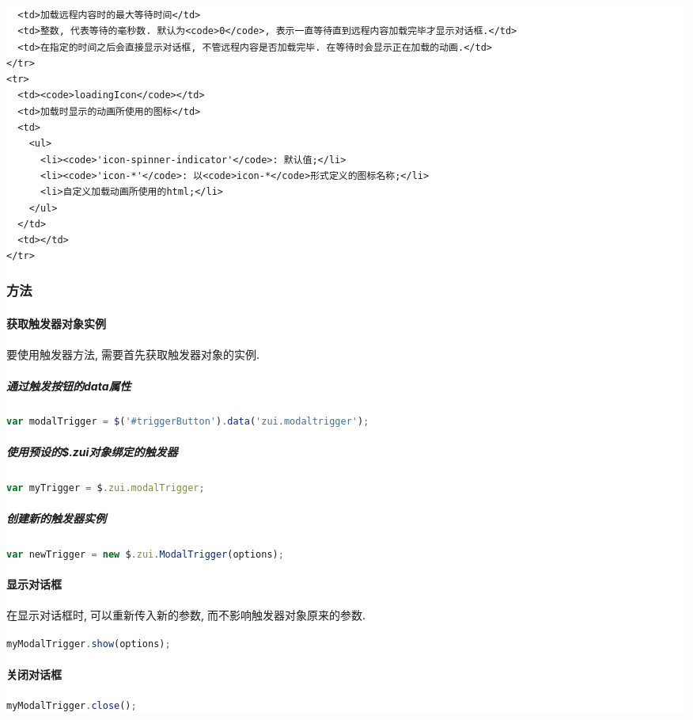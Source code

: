       <td>加载远程内容时的最大等待时间</td>
      <td>整数, 代表等待的毫秒数. 默认为<code>0</code>, 表示一直等待直到远程内容加载完毕才显示对话框.</td>
      <td>在指定的时间之后会直接显示对话框, 不管远程内容是否加载完毕. 在等待时会显示正在加载的动画.</td>
    </tr>
    <tr>
      <td><code>loadingIcon</code></td>
      <td>加载时显示的动画所使用的图标</td>
      <td>
        <ul>
          <li><code>'icon-spinner-indicator'</code>: 默认值;</li>
          <li><code>'icon-*'</code>: 以<code>icon-*</code>形式定义的图标名称;</li>
          <li>自定义加载动画所使用的html;</li>
        </ul>
      </td>
      <td></td>
    </tr>
  </tbody>
</table>


### 方法

#### 获取触发器对象实例

要使用触发器方法, 需要首先获取触发器对象的实例.

##### 通过触发按钮的data属性

```js
var modalTrigger = $('#triggerButton').data('zui.modaltrigger');
```

##### 使用预设的$.zui对象绑定的触发器

```js
var myTrigger = $.zui.modalTrigger;
```

##### 创建新的触发器实例

```js
var newTrigger = new $.zui.ModalTrigger(options);
```

#### 显示对话框

在显示对话框时, 可以重新传入新的参数, 而不影响触发器对象原来的参数.

```js
myModalTrigger.show(options);
```

#### 关闭对话框

```js
myModalTrigger.close();
```
